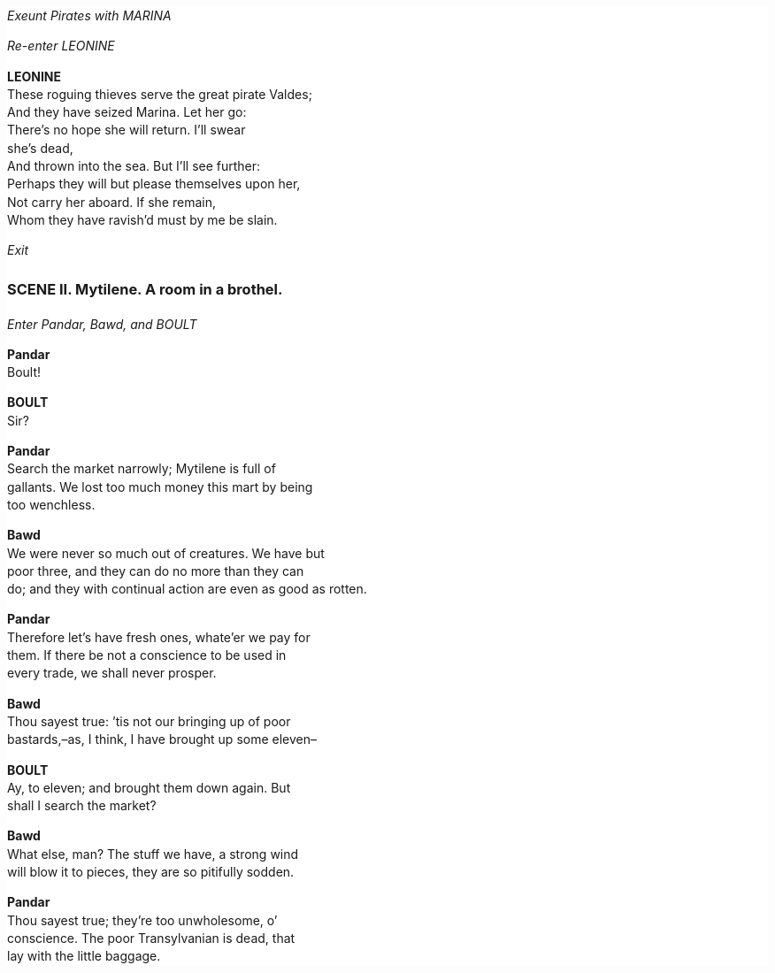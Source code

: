 _Exeunt Pirates with MARINA_

_Re-enter LEONINE_

**LEONINE**  
These roguing thieves serve the great pirate Valdes;  
And they have seized Marina. Let her go:  
There’s no hope she will return. I’ll swear  
she’s dead,  
And thrown into the sea. But I’ll see further:  
Perhaps they will but please themselves upon her,  
Not carry her aboard. If she remain,  
Whom they have ravish’d must by me be slain.

_Exit_

### SCENE II. Mytilene. A room in a brothel.

_Enter Pandar, Bawd, and BOULT_

**Pandar**  
Boult!

**BOULT**  
Sir?

**Pandar**  
Search the market narrowly; Mytilene is full of  
gallants. We lost too much money this mart by being  
too wenchless.

**Bawd**  
We were never so much out of creatures. We have but  
poor three, and they can do no more than they can  
do; and they with continual action are even as good as rotten.

**Pandar**  
Therefore let’s have fresh ones, whate’er we pay for  
them. If there be not a conscience to be used in  
every trade, we shall never prosper.

**Bawd**  
Thou sayest true: ’tis not our bringing up of poor  
bastards,–as, I think, I have brought up some eleven–

**BOULT**  
Ay, to eleven; and brought them down again. But  
shall I search the market?

**Bawd**  
What else, man? The stuff we have, a strong wind  
will blow it to pieces, they are so pitifully sodden.

**Pandar**  
Thou sayest true; they’re too unwholesome, o’  
conscience. The poor Transylvanian is dead, that  
lay with the little baggage.
